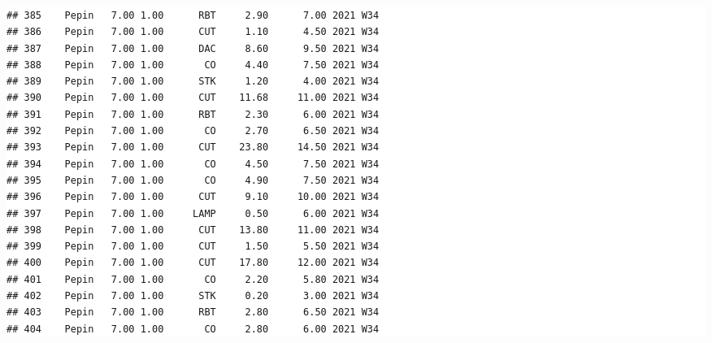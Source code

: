     ## 385    Pepin   7.00 1.00      RBT     2.90      7.00 2021 W34
    ## 386    Pepin   7.00 1.00      CUT     1.10      4.50 2021 W34
    ## 387    Pepin   7.00 1.00      DAC     8.60      9.50 2021 W34
    ## 388    Pepin   7.00 1.00       CO     4.40      7.50 2021 W34
    ## 389    Pepin   7.00 1.00      STK     1.20      4.00 2021 W34
    ## 390    Pepin   7.00 1.00      CUT    11.68     11.00 2021 W34
    ## 391    Pepin   7.00 1.00      RBT     2.30      6.00 2021 W34
    ## 392    Pepin   7.00 1.00       CO     2.70      6.50 2021 W34
    ## 393    Pepin   7.00 1.00      CUT    23.80     14.50 2021 W34
    ## 394    Pepin   7.00 1.00       CO     4.50      7.50 2021 W34
    ## 395    Pepin   7.00 1.00       CO     4.90      7.50 2021 W34
    ## 396    Pepin   7.00 1.00      CUT     9.10     10.00 2021 W34
    ## 397    Pepin   7.00 1.00     LAMP     0.50      6.00 2021 W34
    ## 398    Pepin   7.00 1.00      CUT    13.80     11.00 2021 W34
    ## 399    Pepin   7.00 1.00      CUT     1.50      5.50 2021 W34
    ## 400    Pepin   7.00 1.00      CUT    17.80     12.00 2021 W34
    ## 401    Pepin   7.00 1.00       CO     2.20      5.80 2021 W34
    ## 402    Pepin   7.00 1.00      STK     0.20      3.00 2021 W34
    ## 403    Pepin   7.00 1.00      RBT     2.80      6.50 2021 W34
    ## 404    Pepin   7.00 1.00       CO     2.80      6.00 2021 W34